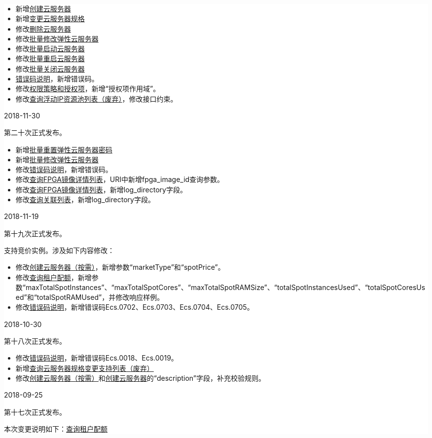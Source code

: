 <a name="zh-cn_topic_0024734483_ul450274955419"></a><a name="zh-cn_topic_0024734483_ul450274955419"></a><ul id="zh-cn_topic_0024734483_ul450274955419"><li>新增<a href="创建云服务器.md">创建云服务器</a></li><li>新增<a href="变更云服务器规格.md">变更云服务器规格</a></li><li>修改<a href="删除云服务器.md">删除云服务器</a></li><li>修改<a href="批量修改弹性云服务器.md">批量修改弹性云服务器</a></li><li>修改<a href="批量启动云服务器.md">批量启动云服务器</a></li><li>修改<a href="批量重启云服务器.md">批量重启云服务器</a></li><li>修改<a href="批量关闭云服务器.md">批量关闭云服务器</a></li><li><a href="错误码说明.md">错误码说明</a>，新增错误码。</li><li>修改<a href="权限策略和授权项.md">权限策略和授权项</a>，新增“授权项作用域”。</li><li>修改<a href="查询浮动IP资源池列表（废弃）.md">查询浮动IP资源池列表（废弃）</a>，修改接口约束。</li></ul>
</td>
</tr>
<tr id="zh-cn_topic_0024734483_row196111912114113"><td class="cellrowborder" valign="top" width="24.68%" headers="mcps1.1.3.1.1 "><p id="p10232125412259"><a name="p10232125412259"></a><a name="p10232125412259"></a>2018-11-30</p>
</td>
<td class="cellrowborder" valign="top" width="75.32%" headers="mcps1.1.3.1.2 "><p id="zh-cn_topic_0024734483_p16111712134119"><a name="zh-cn_topic_0024734483_p16111712134119"></a><a name="zh-cn_topic_0024734483_p16111712134119"></a>第二十次正式发布。</p>
<a name="zh-cn_topic_0024734483_ul144592918413"></a><a name="zh-cn_topic_0024734483_ul144592918413"></a><ul id="zh-cn_topic_0024734483_ul144592918413"><li>新增<a href="批量重置弹性云服务器密码.md">批量重置弹性云服务器密码</a></li><li>新增<a href="批量修改弹性云服务器.md">批量修改弹性云服务器</a></li><li>修改<a href="错误码说明.md">错误码说明</a>，新增错误码。</li><li>修改<a href="查询FPGA镜像详情列表.md">查询FPGA镜像详情列表</a>，URI中新增fpga_image_id查询参数。</li><li>修改<a href="查询FPGA镜像详情列表.md">查询FPGA镜像详情列表</a>，新增log_directory字段。</li><li>修改<a href="查询关联列表.md">查询关联列表</a>，新增log_directory字段。</li></ul>
</td>
</tr>
<tr id="zh-cn_topic_0024734483_row816831151216"><td class="cellrowborder" valign="top" width="24.68%" headers="mcps1.1.3.1.1 "><p id="p72321854112510"><a name="p72321854112510"></a><a name="p72321854112510"></a>2018-11-19</p>
</td>
<td class="cellrowborder" valign="top" width="75.32%" headers="mcps1.1.3.1.2 "><p id="zh-cn_topic_0024734483_p1116916111123"><a name="zh-cn_topic_0024734483_p1116916111123"></a><a name="zh-cn_topic_0024734483_p1116916111123"></a>第十九次正式发布。</p>
<div class="p" id="zh-cn_topic_0024734483_p31781128123"><a name="zh-cn_topic_0024734483_p31781128123"></a><a name="zh-cn_topic_0024734483_p31781128123"></a>支持竞价实例。涉及如下内容修改：<a name="zh-cn_topic_0024734483_ul3286961215"></a><a name="zh-cn_topic_0024734483_ul3286961215"></a><ul id="zh-cn_topic_0024734483_ul3286961215"><li>修改<a href="创建云服务器（按需）.md">创建云服务器（按需）</a>，新增参数“marketType”和“spotPrice”。</li><li>修改<a href="查询租户配额.md">查询租户配额</a>，新增参数“maxTotalSpotInstances”、“maxTotalSpotCores”、“maxTotalSpotRAMSize”、“totalSpotInstancesUsed”、“totalSpotCoresUsed”和“totalSpotRAMUsed”，并修改响应样例。</li><li>修改<a href="错误码说明.md">错误码说明</a>，新增错误码Ecs.0702、Ecs.0703、Ecs.0704、Ecs.0705。</li></ul>
</div>
</td>
</tr>
<tr id="zh-cn_topic_0024734483_row87441644152110"><td class="cellrowborder" valign="top" width="24.68%" headers="mcps1.1.3.1.1 "><p id="p122321554192510"><a name="p122321554192510"></a><a name="p122321554192510"></a>2018-10-30</p>
</td>
<td class="cellrowborder" valign="top" width="75.32%" headers="mcps1.1.3.1.2 "><p id="zh-cn_topic_0024734483_p59751531102413"><a name="zh-cn_topic_0024734483_p59751531102413"></a><a name="zh-cn_topic_0024734483_p59751531102413"></a>第十八次正式发布。</p>
<a name="zh-cn_topic_0024734483_ul18982531192410"></a><a name="zh-cn_topic_0024734483_ul18982531192410"></a><ul id="zh-cn_topic_0024734483_ul18982531192410"><li>修改<a href="错误码说明.md">错误码说明</a>，新增错误码Ecs.0018、Ecs.0019。</li><li>新增<a href="查询云服务器规格变更支持列表（废弃）.md">查询云服务器规格变更支持列表（废弃）</a></li><li>修改<a href="创建云服务器（按需）.md">创建云服务器（按需）</a>和<a href="创建云服务器（OpenStack原生）.md">创建云服务器</a>的“description”字段，补充校验规则。</li></ul>
</td>
</tr>
<tr id="zh-cn_topic_0024734483_row18891026418"><td class="cellrowborder" valign="top" width="24.68%" headers="mcps1.1.3.1.1 "><p id="p102321154132514"><a name="p102321154132514"></a><a name="p102321154132514"></a>2018-09-25</p>
</td>
<td class="cellrowborder" valign="top" width="75.32%" headers="mcps1.1.3.1.2 "><p id="zh-cn_topic_0024734483_p15898261315"><a name="zh-cn_topic_0024734483_p15898261315"></a><a name="zh-cn_topic_0024734483_p15898261315"></a>第十七次正式发布。</p>
<p id="zh-cn_topic_0024734483_p56480335110"><a name="zh-cn_topic_0024734483_p56480335110"></a><a name="zh-cn_topic_0024734483_p56480335110"></a>本次变更说明如下：<a href="查询租户配额.md">查询租户配额</a></p>
